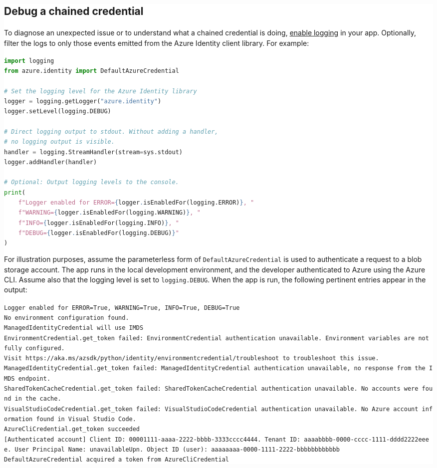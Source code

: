 ## Debug a chained credential

To diagnose an unexpected issue or to understand what a chained credential is doing, [enable logging](../azure-sdk-logging.md) in your app. Optionally, filter the logs to only those events emitted from the Azure Identity client library. For example:

```python
import logging
from azure.identity import DefaultAzureCredential

# Set the logging level for the Azure Identity library
logger = logging.getLogger("azure.identity")
logger.setLevel(logging.DEBUG)

# Direct logging output to stdout. Without adding a handler,
# no logging output is visible.
handler = logging.StreamHandler(stream=sys.stdout)
logger.addHandler(handler)

# Optional: Output logging levels to the console.
print(
    f"Logger enabled for ERROR={logger.isEnabledFor(logging.ERROR)}, "
    f"WARNING={logger.isEnabledFor(logging.WARNING)}, "
    f"INFO={logger.isEnabledFor(logging.INFO)}, "
    f"DEBUG={logger.isEnabledFor(logging.DEBUG)}"
)
```

For illustration purposes, assume the parameterless form of `DefaultAzureCredential` is used to authenticate a request to a blob storage account. The app runs in the local development environment, and the developer authenticated to Azure using the Azure CLI. Assume also that the logging level is set to `logging.DEBUG`. When the app is run, the following pertinent entries appear in the output:

```output
Logger enabled for ERROR=True, WARNING=True, INFO=True, DEBUG=True
No environment configuration found.
ManagedIdentityCredential will use IMDS
EnvironmentCredential.get_token failed: EnvironmentCredential authentication unavailable. Environment variables are not fully configured.
Visit https://aka.ms/azsdk/python/identity/environmentcredential/troubleshoot to troubleshoot this issue.
ManagedIdentityCredential.get_token failed: ManagedIdentityCredential authentication unavailable, no response from the IMDS endpoint.     
SharedTokenCacheCredential.get_token failed: SharedTokenCacheCredential authentication unavailable. No accounts were found in the cache.
VisualStudioCodeCredential.get_token failed: VisualStudioCodeCredential authentication unavailable. No Azure account information found in Visual Studio Code.
AzureCliCredential.get_token succeeded
[Authenticated account] Client ID: 00001111-aaaa-2222-bbbb-3333cccc4444. Tenant ID: aaaabbbb-0000-cccc-1111-dddd2222eeee. User Principal Name: unavailableUpn. Object ID (user): aaaaaaaa-0000-1111-2222-bbbbbbbbbbbb
DefaultAzureCredential acquired a token from AzureCliCredential
```


[env-cred]: /python/api/azure-identity/azure.identity.environmentcredential
[wi-cred]: /python/api/azure-identity/azure.identity.workloadidentitycredential
[mi-cred]: /python/api/azure-identity/azure.identity.managedidentitycredential
[vs-cred]: /python/api/azure-identity/azure.identity.sharedtokencachecredential
[vsc-cred]: /python/api/azure-identity/azure.identity.visualstudiocodecredential
[az-cred]: /python/api/azure-identity/azure.identity.azureclicredential
[pwsh-cred]: /python/api/azure-identity/azure.identity.azurepowershellcredential
[azd-cred]: /python/api/azure-identity/azure.identity.azuredeveloperclicredential
[int-cred]: /python/api/azure-identity/azure.identity.interactivebrowsercredential
[vsc-ext]: https://marketplace.visualstudio.com/items?itemName=ms-azuretools.vscode-azureresourcegroups
[broker-pkg]: https://pypi.org/project/azure-identity-broker/
[env-vars]: https://github.com/Azure/azure-sdk-for-python/tree/main/sdk/identity/azure-identity#environment-variables